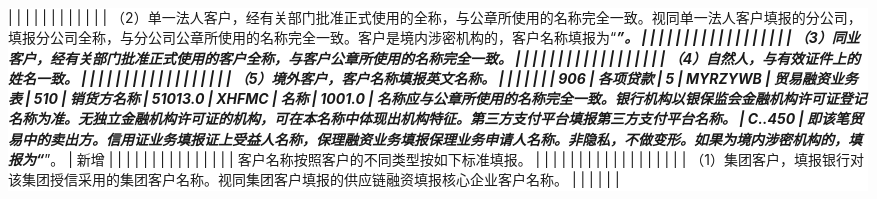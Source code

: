 |            |          |            |                |                |          |              |              |              |              |              | （2）单一法人客户，经有关部门批准正式使用的全称，与公章所使用的名称完全一致。视同单一法人客户填报的分公司，填报分公司全称，与分公司公章所使用的名称完全一致。客户是境内涉密机构的，客户名称填报为“*********”。                                                                                                                                                                                   |         |                                                                                                                                                                                                                                                                      |            |                  |                |
|            |          |            |                |                |          |              |              |              |              |              | （3）同业客户，经有关部门批准正式使用的客户全称，与客户公章所使用的名称完全一致。                                                                                                                                                                                                                                                                                                                |         |                                                                                                                                                                                                                                                                      |            |                  |                |
|            |          |            |                |                |          |              |              |              |              |              | （4）自然人，与有效证件上的姓名一致。                                                                                                                                                                                                                                                                                                                                                            |         |                                                                                                                                                                                                                                                                      |            |                  |                |
|            |          |            |                |                |          |              |              |              |              |              | （5）境外客户，客户名称填报英文名称。                                                                                                                                                                                                                                                                                                                                                            |         |                                                                                                                                                                                                                                                                      |            |                  |                |
|        906 | 各项贷款 |          5 | MYRZYWB        | 贸易融资业务表 |      510 | 销货方名称   | 51013.0      | XHFMC        | 名称         | 1001.0       | 名称应与公章所使用的名称完全一致。银行机构以银保监会金融机构许可证登记名称为准。无独立金融机构许可证的机构，可在本名称中体现出机构特征。第三方支付平台填报第三方支付平台名称。                                                                                                                                                                                                                   | C..450  | 即该笔贸易中的卖出方。信用证业务填报证上受益人名称，保理融资业务填报保理业务申请人名称。非隐私，不做变形。如果为境内涉密机构的，填报为“*********”。                                                                                                                  | 新增       |                  |                |
|            |          |            |                |                |          |              |              |              |              |              | 客户名称按照客户的不同类型按如下标准填报。                                                                                                                                                                                                                                                                                                                                                       |         |                                                                                                                                                                                                                                                                      |            |                  |                |
|            |          |            |                |                |          |              |              |              |              |              | （1）集团客户，填报银行对该集团授信采用的集团客户名称。视同集团客户填报的供应链融资填报核心企业客户名称。                                                                                                                                                                                                                                                                                        |         |                                                                                                                                                                                                                                                                      |            |                  |                |